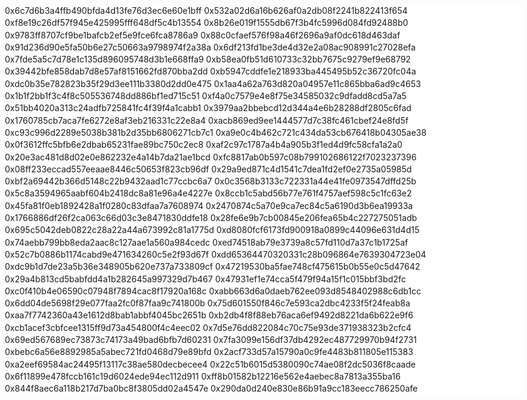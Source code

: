0x6c7d6b3a4ffb490bfda4d13fe76d3ec6e60e1bff
0x532a02d6a16b626af0a2db08f2241b822413f654
0xf8e19c26df57f945e425995fff648df5c4b13554
0x8b26e019f1555db67f3b4fc5996d084fd92488b0
0x9783ff8707cf9be1bafcb2ef5e9fce6fca8786a9
0x88c0cfaef576f98a46f2696a9af0dc618d463daf
0x91d236d90e5fa50b6e27c50663a9798974f2a38a
0x6df213fd1be3de4d32e2a08ac908991c27028efa
0x7fde5a5c7d78e1c135d896095748d3b1e668ffa9
0xb58ea0fb51d610733c32bb7675c9279ef9e68792
0x39442bfe858dab7d8e57af8151662fd870bba2dd
0xb5947cddfe1e218933ba445495b52c36720fc04a
0xdc0b35e782823b35f29d3ee111b3380d2dd0e475
0x1aa4a62a763d820a04957e11c865bba6ad9c4653
0x1b1f2bb1f3c4f8c505536748dd886bf1ed715c51
0xf4a0c7579e4e8f75e34585032c9dfadd8cd5a7a5
0x51bb4020a313c24adfb725841fc4f39f4a1cabb1
0x3979aa2bbebcd12d344a4e6b28288df2805c6fad
0x1760785cb7aca7fe6272e8af3eb216331c22e8a4
0xacb869ed9ee1444577d7c38fc461cbef24e8fd5f
0xc93c996d2289e5038b381b2d35bb6806271cb7c1
0xa9e0c4b462c721c434da53cb676418b04305ae38
0x0f3612ffc5bfb6e2dbab65231fae89bc750c2ec8
0xaf2c97c1787a4b4a905b3f1ed4d9fc58cfa1a2a0
0x20e3ac481d8d02e0e862232e4a14b7da21ae1bcd
0xfc8817ab0b597c08b799102686122f7023237396
0x08ff233eccad557eeaae8446c50653f823cb96df
0x29a9ed871c4d1541c7dea1fd2ef0e2735a05985d
0xbf2a69442b366d5148c22b9432aad1c77ccbc6a7
0x0c3568b3133c722331a44e41fe0973547dffd25b
0x5c8a3594965aabf604b2418dc8a81e96a4e4227e
0x8ccb1c5abd56b77e761f4757aef598c5c1fc63e2
0x45fa81f0eb1892428a1f0280c83dfaa7a7608974
0x2470874c5a70e9ca7ec84c5a6190d3b6ea19933a
0x1766886df26f2ca063c66d03c3e8471830ddfe18
0x28fe6e9b7cb00845e206fea65b4c227275051adb
0x695c5042deb0822c28a22a44a673992c81a1775d
0xd8080fcf6173fd900918a0899c44096e631d4d15
0x74aebb799bb8eda2aac8c127aae1a560a984cedc
0xed74518ab79e3739a8c57fd110d7a37c1b1725af
0x52c7b0886b1174cabd9e471634260c5e2f93d67f
0xdd65364470320331c28b096864e7639304723e04
0xdc9b1d7de23a5b36e348905b620e737a733809cf
0x47219530ba5fae748cf475615b0b55e0c5d47642
0x29a4b813cd5babfdd4a1b282645a997329d7b467
0x47931ef1e74cca5f479f94a15f1c015bbf3bd2fc
0xc0f410b4e06590c07948f7894cac8f17920a168c
0xabb663d6a0daeb762ee093d8548402988c6db1cc
0x6dd04de5698f29e077faa2fc0f87faa9c741800b
0x75d601550f846c7e593ca2dbc4233f5f24feab8a
0xaa7f7742360a43e1612d8bab1abbf4045bc2651b
0xb2db4f8f88eb76aca6ef9492d8221da6b622e9f6
0xcb1acef3cbfcee1315ff9d73a454800f4c4eec02
0x7d5e76dd822084c70c75e93de371938323b2cfc4
0x69ed567689ec73873c74173a49bad6bfb7d60231
0x7fa3099e156df37db4292ec487729970b94f2731
0xbebc6a56e8892985a5abec721fd0468d79e89bfd
0x2acf733d57a15790a0c9fe4483b811805e115383
0xa2eef69584ac24495f13117c38ae580decbecee4
0x22c51b6015d5380090c74ae08f2dc5036f8caade
0x6f11899e478fccb161c19d6024ede94ec112d911
0xff8b01582b12216e562e4aebec8a7813a355ba16
0x844f8aec6a118b217d7ba0bc8f3805dd02a4547e
0x290da0d240e830e86b91a9cc183eecc786250afe